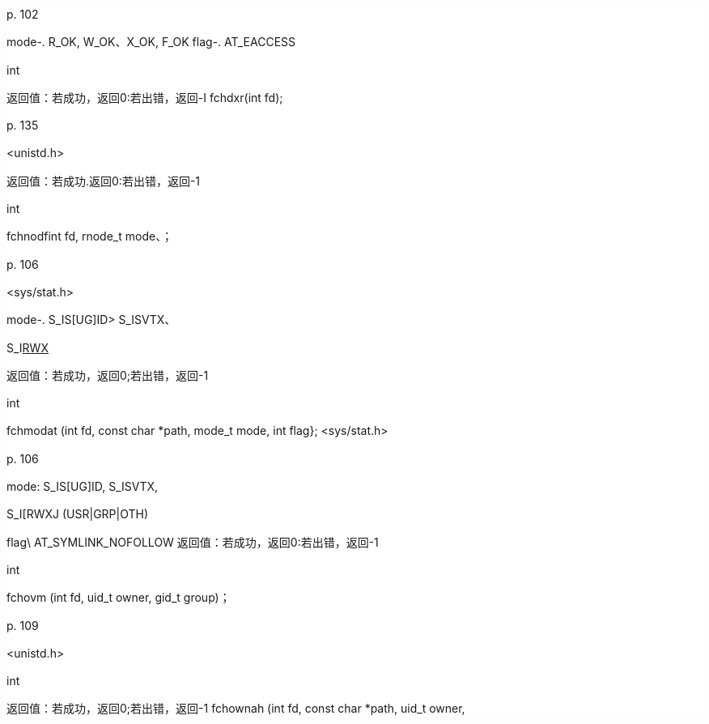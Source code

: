 p. 102



mode-. R_OK, W_OK、X_OK, F_OK flag-. AT_EACCESS

int



返回值：若成功，返回0:若出错，返回-I fchdxr(int fd);

p. 135



<unistd.h>

返回值：若成功.返回0:若出错，返回-1

int



fchnodfint fd, rnode_t mode、；

p. 106



<sys/stat.h>

mode-. S_IS[UG]ID> S_ISVTX、

S_I[RWX](USR|GRP|OTH)

返回值：若成功，返回0;若出错，返回-1

int



fchmodat (int fd, const char *path, mode_t mode, int flag}; <sys/stat.h>

p. 106



mode: S_IS[UG]ID, S_ISVTX,

S_I[RWXJ (USR|GRP|OTH)

flag\ AT_SYMLINK_NOFOLLOW 返回值：若成功，返回0:若出错，返回-1

int



fchovm (int fd, uid_t owner, gid_t group)；

p. 109



<unistd.h>

int



返回值：若成功，返回0;若出错，返回-1 fchownah (int fd, const char *path, uid_t owner,
